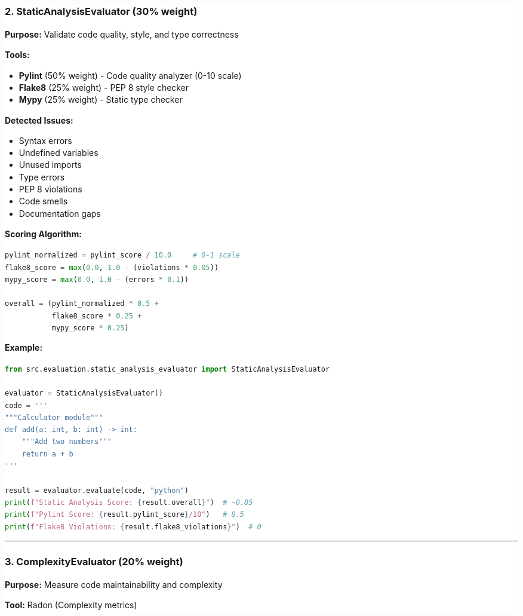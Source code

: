
### 2. StaticAnalysisEvaluator (30% weight)

**Purpose:** Validate code quality, style, and type correctness

**Tools:**
- **Pylint** (50% weight) - Code quality analyzer (0-10 scale)
- **Flake8** (25% weight) - PEP 8 style checker
- **Mypy** (25% weight) - Static type checker

**Detected Issues:**
- Syntax errors
- Undefined variables
- Unused imports
- Type errors
- PEP 8 violations
- Code smells
- Documentation gaps

**Scoring Algorithm:**
```python
pylint_normalized = pylint_score / 10.0     # 0-1 scale
flake8_score = max(0.0, 1.0 - (violations * 0.05))
mypy_score = max(0.0, 1.0 - (errors * 0.1))

overall = (pylint_normalized * 0.5 + 
           flake8_score * 0.25 + 
           mypy_score * 0.25)
```

**Example:**
```python
from src.evaluation.static_analysis_evaluator import StaticAnalysisEvaluator

evaluator = StaticAnalysisEvaluator()
code = '''
"""Calculator module"""
def add(a: int, b: int) -> int:
    """Add two numbers"""
    return a + b
'''

result = evaluator.evaluate(code, "python")
print(f"Static Analysis Score: {result.overall}")  # ~0.85
print(f"Pylint Score: {result.pylint_score}/10")   # 8.5
print(f"Flake8 Violations: {result.flake8_violations}")  # 0
```

---

### 3. ComplexityEvaluator (20% weight)

**Purpose:** Measure code maintainability and complexity

**Tool:** Radon (Complexity metrics)
